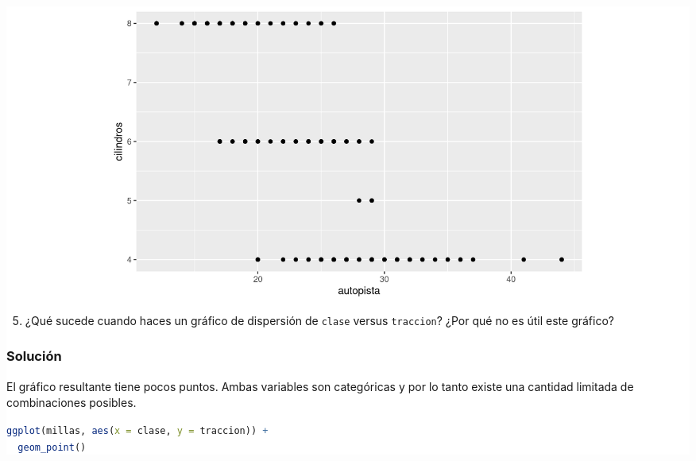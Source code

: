 <img src="03-visualize_files/figure-html/unnamed-chunk-6-1.png" width="70%" style="display: block; margin: auto;" />
</div>

5. ¿Qué sucede cuando haces un gráfico de dispersión de `clase` versus `traccion`? ¿Por qué no es útil este gráfico?

<div class="solucion">
<h3>Solución</h3>

El gráfico resultante tiene pocos puntos. Ambas variables son categóricas y por lo tanto existe una cantidad limitada de combinaciones posibles.

```r
ggplot(millas, aes(x = clase, y = traccion)) +
  geom_point()
```
